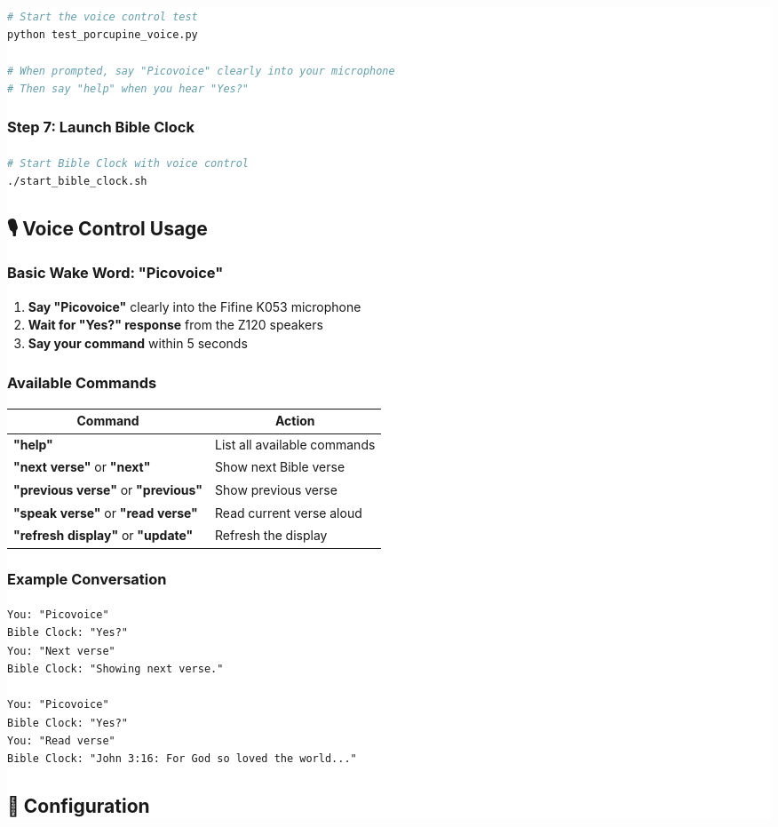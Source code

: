 ```bash
# Start the voice control test
python test_porcupine_voice.py

# When prompted, say "Picovoice" clearly into your microphone
# Then say "help" when you hear "Yes?"
```

### Step 7: Launch Bible Clock

```bash
# Start Bible Clock with voice control
./start_bible_clock.sh
```

## 🎙️ Voice Control Usage

### Basic Wake Word: "Picovoice"

1. **Say "Picovoice"** clearly into the Fifine K053 microphone
2. **Wait for "Yes?" response** from the Z120 speakers
3. **Say your command** within 5 seconds

### Available Commands

| Command | Action |
|---------|--------|
| **"help"** | List all available commands |
| **"next verse"** or **"next"** | Show next Bible verse |
| **"previous verse"** or **"previous"** | Show previous verse |
| **"speak verse"** or **"read verse"** | Read current verse aloud |
| **"refresh display"** or **"update"** | Refresh the display |

### Example Conversation
```
You: "Picovoice"
Bible Clock: "Yes?"
You: "Next verse"
Bible Clock: "Showing next verse."

You: "Picovoice"  
Bible Clock: "Yes?"
You: "Read verse"
Bible Clock: "John 3:16: For God so loved the world..."
```

## 🔧 Configuration
